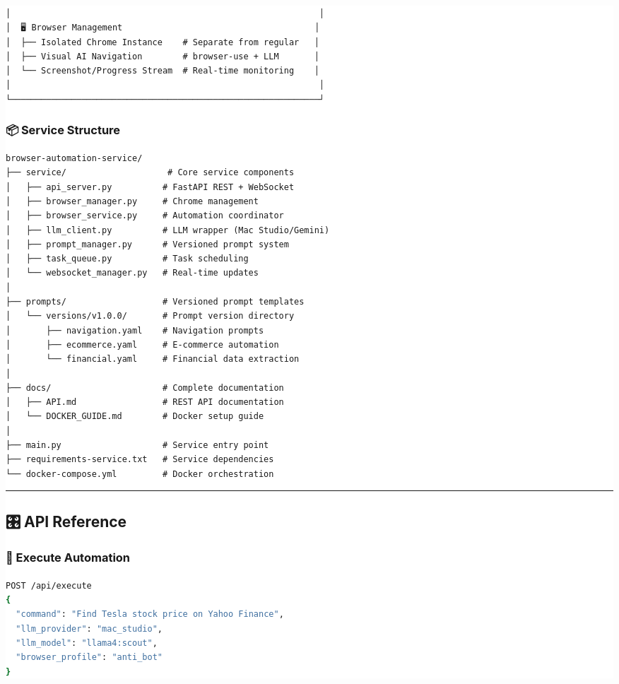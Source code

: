 ```
│                                                             │
│  🖥️ Browser Management                                      │
│  ├── Isolated Chrome Instance    # Separate from regular   │
│  ├── Visual AI Navigation        # browser-use + LLM       │
│  └── Screenshot/Progress Stream  # Real-time monitoring    │
│                                                             │
└─────────────────────────────────────────────────────────────┘
```

### **📦 Service Structure**
```
browser-automation-service/
├── service/                    # Core service components
│   ├── api_server.py          # FastAPI REST + WebSocket
│   ├── browser_manager.py     # Chrome management
│   ├── browser_service.py     # Automation coordinator
│   ├── llm_client.py          # LLM wrapper (Mac Studio/Gemini)
│   ├── prompt_manager.py      # Versioned prompt system
│   ├── task_queue.py          # Task scheduling
│   └── websocket_manager.py   # Real-time updates
│
├── prompts/                   # Versioned prompt templates
│   └── versions/v1.0.0/       # Prompt version directory
│       ├── navigation.yaml    # Navigation prompts
│       ├── ecommerce.yaml     # E-commerce automation
│       └── financial.yaml     # Financial data extraction
│
├── docs/                      # Complete documentation
│   ├── API.md                 # REST API documentation
│   └── DOCKER_GUIDE.md        # Docker setup guide
│
├── main.py                    # Service entry point
├── requirements-service.txt   # Service dependencies
└── docker-compose.yml         # Docker orchestration
```

---

## 🎛️ **API Reference**

### **🚀 Execute Automation**
```bash
POST /api/execute
{
  "command": "Find Tesla stock price on Yahoo Finance",
  "llm_provider": "mac_studio",
  "llm_model": "llama4:scout",
  "browser_profile": "anti_bot"
}
```
